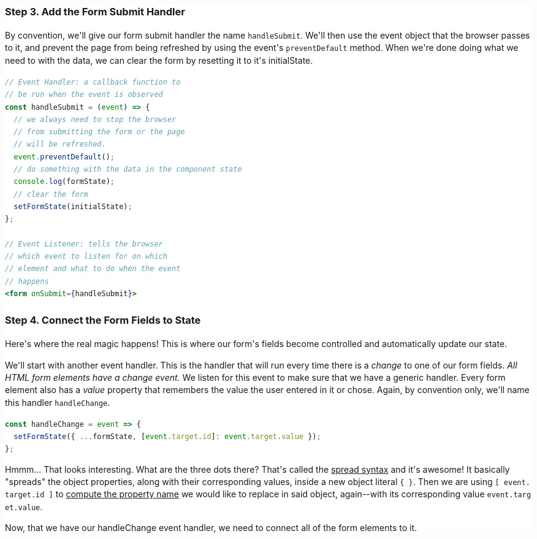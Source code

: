 
### Step 3. Add the Form Submit Handler

By convention, we'll give our form submit handler the name `handleSubmit`. We'll then use the event object that the browser passes to it, and prevent the page from being refreshed by using the event's `preventDefault` method. When we're done doing what we need to with the data, we can clear the form by resetting it to it's initialState.

```jsx
// Event Handler: a callback function to
// be run when the event is observed
const handleSubmit = (event) => {
  // we always need to stop the browser
  // from submitting the form or the page
  // will be refreshed.
  event.preventDefault();
  // do something with the data in the component state
  console.log(formState);
  // clear the form
  setFormState(initialState);
};

// Event Listener: tells the browser
// which event to listen for on which
// element and what to do when the event
// happens
<form onSubmit={handleSubmit}>
```

### Step 4. Connect the Form Fields to State

Here's where the real magic happens! This is where our form's fields become controlled and automatically update our state.

We'll start with another event handler. This is the handler that will run every time there is a _change_ to one of our form fields. _All HTML form elements have a change event._ We listen for this event to make sure that we have a generic handler. Every form element also has a _value_ property that remembers the value the user entered in it or chose. Again, by convention only, we'll name this handler `handleChange`.

```jsx
const handleChange = event => {
  setFormState({ ...formState, [event.target.id]: event.target.value });
};
```

Hmmm... That looks interesting. What are the three dots there? That's called the [spread syntax](https://developer.mozilla.org/en-US/docs/Web/JavaScript/Reference/Operators/Spread_syntax) and it's awesome! It basically "spreads" the object properties, along with their corresponding values, inside a new object literal `{ }`. Then we are using `[ event.target.id ]` to [compute the property name](https://ui.dev/computed-property-names/) we would like to replace in said object, again--with its corresponding value `event.target.value`.

Now, that we have our handleChange event handler, we need to connect all of the form elements to it.
